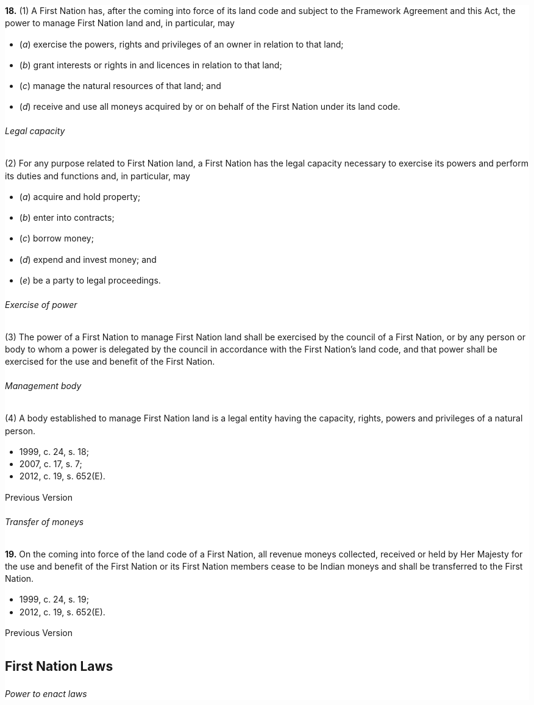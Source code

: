 **18.** (1) A First Nation has, after the coming into force of its land code and subject to the Framework Agreement and this Act, the power to manage First Nation land and, in particular, may

  * (_a_) exercise the powers, rights and privileges of an owner in relation to that land;

  * (_b_) grant interests or rights in and licences in relation to that land;

  * (_c_) manage the natural resources of that land; and

  * (_d_) receive and use all moneys acquired by or on behalf of the First Nation under its land code.

###### Legal capacity

(2) For any purpose related to First Nation land, a First Nation has the legal capacity necessary to exercise its powers and perform its duties and functions and, in particular, may

  * (_a_) acquire and hold property;

  * (_b_) enter into contracts;

  * (_c_) borrow money;

  * (_d_) expend and invest money; and

  * (_e_) be a party to legal proceedings.

###### Exercise of power

(3) The power of a First Nation to manage First Nation land shall be exercised by the council of a First Nation, or by any person or body to whom a power is delegated by the council in accordance with the First Nation’s land code, and that power shall be exercised for the use and benefit of the First Nation.

###### Management body

(4) A body established to manage First Nation land is a legal entity having the capacity, rights, powers and privileges of a natural person.

  * 1999, c. 24, s. 18;
  * 2007, c. 17, s. 7;
  * 2012, c. 19, s. 652(E).

Previous Version

###### Transfer of moneys

**19.** On the coming into force of the land code of a First Nation, all revenue moneys collected, received or held by Her Majesty for the use and benefit of the First Nation or its First Nation members cease to be Indian moneys and shall be transferred to the First Nation.

  * 1999, c. 24, s. 19;
  * 2012, c. 19, s. 652(E).

Previous Version

## First Nation Laws

###### Power to enact laws
